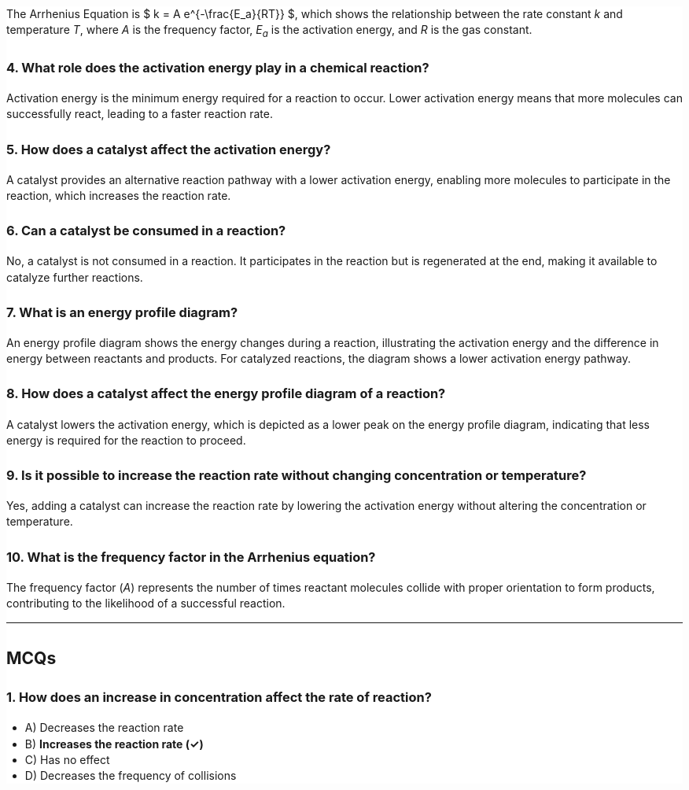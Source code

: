 The Arrhenius Equation is $ k = A e^{-\frac{E_a}{RT}} $, which shows the relationship between the rate constant $k$ and temperature $T$, where $A$ is the frequency factor, $E_a$ is the activation energy, and $R$ is the gas constant.

### 4. What role does the activation energy play in a chemical reaction?

Activation energy is the minimum energy required for a reaction to occur. Lower activation energy means that more molecules can successfully react, leading to a faster reaction rate.

### 5. How does a catalyst affect the activation energy?

A catalyst provides an alternative reaction pathway with a lower activation energy, enabling more molecules to participate in the reaction, which increases the reaction rate.

### 6. Can a catalyst be consumed in a reaction?

No, a catalyst is not consumed in a reaction. It participates in the reaction but is regenerated at the end, making it available to catalyze further reactions.

### 7. What is an energy profile diagram?

An energy profile diagram shows the energy changes during a reaction, illustrating the activation energy and the difference in energy between reactants and products. For catalyzed reactions, the diagram shows a lower activation energy pathway.

### 8. How does a catalyst affect the energy profile diagram of a reaction?

A catalyst lowers the activation energy, which is depicted as a lower peak on the energy profile diagram, indicating that less energy is required for the reaction to proceed.

### 9. Is it possible to increase the reaction rate without changing concentration or temperature?

Yes, adding a catalyst can increase the reaction rate by lowering the activation energy without altering the concentration or temperature.

### 10. What is the frequency factor in the Arrhenius equation?

The frequency factor ($A$) represents the number of times reactant molecules collide with proper orientation to form products, contributing to the likelihood of a successful reaction.

---

## MCQs

### 1. How does an increase in concentration affect the rate of reaction?
- A) Decreases the reaction rate
- B) **Increases the reaction rate (✓)**
- C) Has no effect
- D) Decreases the frequency of collisions

